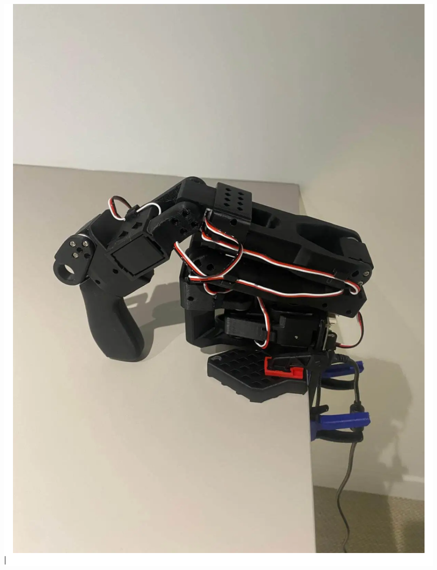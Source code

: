 <img src="../media/so101/leader_rest.webp?raw=true" alt="SO-101 leader arm rest position" title="SO-101 leader arm rest position" style="width:100%;"> |
